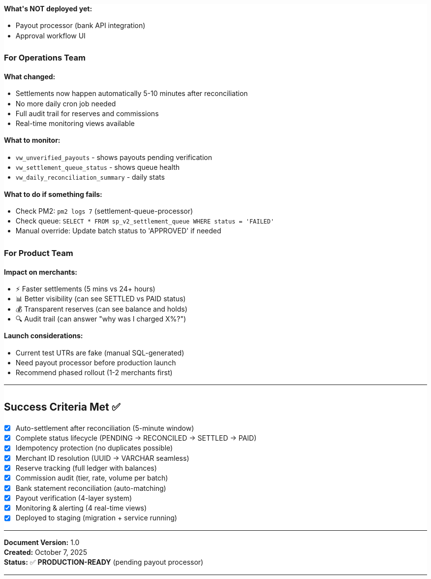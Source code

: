 **What's NOT deployed yet:**
- Payout processor (bank API integration)
- Approval workflow UI

### For Operations Team

**What changed:**
- Settlements now happen automatically 5-10 minutes after reconciliation
- No more daily cron job needed
- Full audit trail for reserves and commissions
- Real-time monitoring views available

**What to monitor:**
- `vw_unverified_payouts` - shows payouts pending verification
- `vw_settlement_queue_status` - shows queue health
- `vw_daily_reconciliation_summary` - daily stats

**What to do if something fails:**
- Check PM2: `pm2 logs 7` (settlement-queue-processor)
- Check queue: `SELECT * FROM sp_v2_settlement_queue WHERE status = 'FAILED'`
- Manual override: Update batch status to 'APPROVED' if needed

### For Product Team

**Impact on merchants:**
- ⚡ Faster settlements (5 mins vs 24+ hours)
- 📊 Better visibility (can see SETTLED vs PAID status)
- 💰 Transparent reserves (can see balance and holds)
- 🔍 Audit trail (can answer "why was I charged X%?")

**Launch considerations:**
- Current test UTRs are fake (manual SQL-generated)
- Need payout processor before production launch
- Recommend phased rollout (1-2 merchants first)

---

## Success Criteria Met ✅

- [x] Auto-settlement after reconciliation (5-minute window)
- [x] Complete status lifecycle (PENDING → RECONCILED → SETTLED → PAID)
- [x] Idempotency protection (no duplicates possible)
- [x] Merchant ID resolution (UUID → VARCHAR seamless)
- [x] Reserve tracking (full ledger with balances)
- [x] Commission audit (tier, rate, volume per batch)
- [x] Bank statement reconciliation (auto-matching)
- [x] Payout verification (4-layer system)
- [x] Monitoring & alerting (4 real-time views)
- [x] Deployed to staging (migration + service running)

---

**Document Version:** 1.0  
**Created:** October 7, 2025  
**Status:** ✅ **PRODUCTION-READY** (pending payout processor)

---